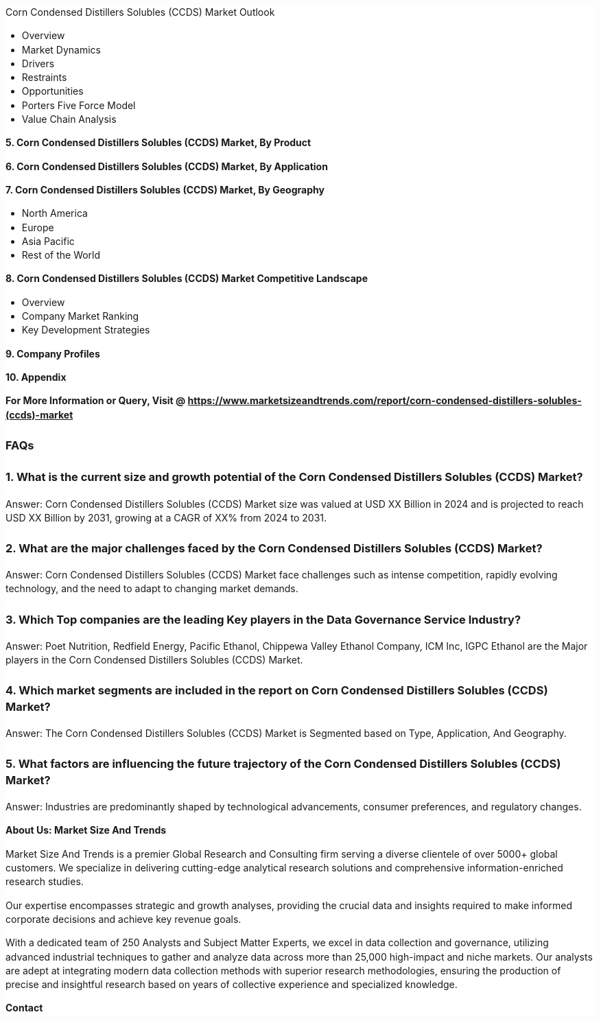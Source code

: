 Corn Condensed Distillers Solubles (CCDS) Market Outlook</span></strong></p></div><div class="" data-test-id=""><ul><li><span class="">Overview</span></li><li><span class="">Market Dynamics</span></li><li><span class="">Drivers</span></li><li><span class="">Restraints</span></li><li><span class="">Opportunities</span></li><li><span class="">Porters Five Force Model</span></li><li><span class="">Value Chain Analysis</span></li></ul></div><div class="" data-test-id=""><p><strong><span class="">5. Corn Condensed Distillers Solubles (CCDS) Market, By Product</span></strong></p></div><div class="" data-test-id=""><p><strong><span class="">6. Corn Condensed Distillers Solubles (CCDS) Market, By Application</span></strong></p></div><div class="" data-test-id=""><p><strong><span class="">7. Corn Condensed Distillers Solubles (CCDS) Market, By Geography</span></strong></p></div><div class="" data-test-id=""><ul><li><span class="">North America</span></li><li><span class="">Europe</span></li><li><span class="">Asia Pacific</span></li><li><span class="">Rest of the World</span></li></ul></div><div class="" data-test-id=""><p><strong><span class="">8. Corn Condensed Distillers Solubles (CCDS) Market Competitive Landscape</span></strong></p></div><div class="" data-test-id=""><ul><li><span class="">Overview</span></li><li><span class="">Company Market Ranking</span></li><li><span class="">Key Development Strategies</span></li></ul></div><div class="" data-test-id=""><p><strong><span class="">9. Company Profiles</span></strong></p></div><div class="" data-test-id=""><p><strong><span class="">10. Appendix</span></strong></p></div><div class="" data-test-id=""><p><strong><span class="">For More Information or Query, Visit @ <a href="https://www.marketsizeandtrends.com/report/corn-condensed-distillers-solubles-(ccds)-market" target="_blank">https://www.marketsizeandtrends.com/report/corn-condensed-distillers-solubles-(ccds)-market</a></span></strong></p></div><div class="" data-test-id=""><div class="article-main__content" data-test-id="publishing-text-block"><h3><strong><span class="">FAQs</span></strong></h3></div><div class="article-main__content" data-test-id="publishing-text-block"><h3><span class="">1. What is the current size and growth potential of the Corn Condensed Distillers Solubles (CCDS) Market?</span></h3></div><div class="article-main__content" data-test-id="publishing-text-block"><p><span class="font-[700]">Answer</span><span class="">: Corn Condensed Distillers Solubles (CCDS) Market size was valued at USD XX Billion in 2024 and is projected to reach USD XX Billion by 2031, growing at a CAGR of XX% from 2024 to 2031.</span></p></div><div class="article-main__content" data-test-id="publishing-text-block"><h3><span class="">2. What are the major challenges faced by the Corn Condensed Distillers Solubles (CCDS) Market?</span></h3></div><div class="article-main__content" data-test-id="publishing-text-block"><p><span class="font-[700]">Answer</span><span class="">: Corn Condensed Distillers Solubles (CCDS) Market face challenges such as intense competition, rapidly evolving technology, and the need to adapt to changing market demands.</span></p></div><div class="article-main__content" data-test-id="publishing-text-block"><h3><span class="">3. Which Top companies are the leading Key players in the Data Governance Service Industry?</span></h3></div><div class="article-main__content" data-test-id="publishing-text-block"><p><span class="font-[700]">Answer</span><span class="">: Poet Nutrition, Redfield Energy, Pacific Ethanol, Chippewa Valley Ethanol Company, ICM Inc, IGPC Ethanol are the Major players in the Corn Condensed Distillers Solubles (CCDS) Market.</span></p></div><div class="article-main__content" data-test-id="publishing-text-block"><h3><span class="">4. Which market segments are included in the report on Corn Condensed Distillers Solubles (CCDS) Market?</span></h3></div><div class="article-main__content" data-test-id="publishing-text-block"><p><span class="font-[700]">Answer</span><span class="">: The Corn Condensed Distillers Solubles (CCDS) Market is Segmented based on Type, Application, And Geography.</span></p></div><div class="article-main__content" data-test-id="publishing-text-block"><h3><span class="">5. What factors are influencing the future trajectory of the Corn Condensed Distillers Solubles (CCDS) Market?</span></h3></div><div class="article-main__content" data-test-id="publishing-text-block"><p><span class="font-[700]">Answer:</span><span class="">&nbsp;Industries are predominantly shaped by technological advancements, consumer preferences, and regulatory changes.</span></p></div><p><strong><span class="">About Us: Market Size And Trends</span></strong></p></div><div class="" data-test-id=""><p><span class="">Market Size And Trends is a premier Global Research and Consulting firm serving a diverse clientele of over 5000+ global customers. We specialize in delivering cutting-edge analytical research solutions and comprehensive information-enriched research studies.</span></p></div><div class="" data-test-id=""><p><span class="">Our expertise encompasses strategic and growth analyses, providing the crucial data and insights required to make informed corporate decisions and achieve key revenue goals.</span></p></div><div class="" data-test-id=""><p><span class="">With a dedicated team of 250 Analysts and Subject Matter Experts, we excel in data collection and governance, utilizing advanced industrial techniques to gather and analyze data across more than 25,000 high-impact and niche markets. Our analysts are adept at integrating modern data collection methods with superior research methodologies, ensuring the production of precise and insightful research based on years of collective experience and specialized knowledge.</span></p></div><div class="" data-test-id=""><p><strong><span class="">Contact
